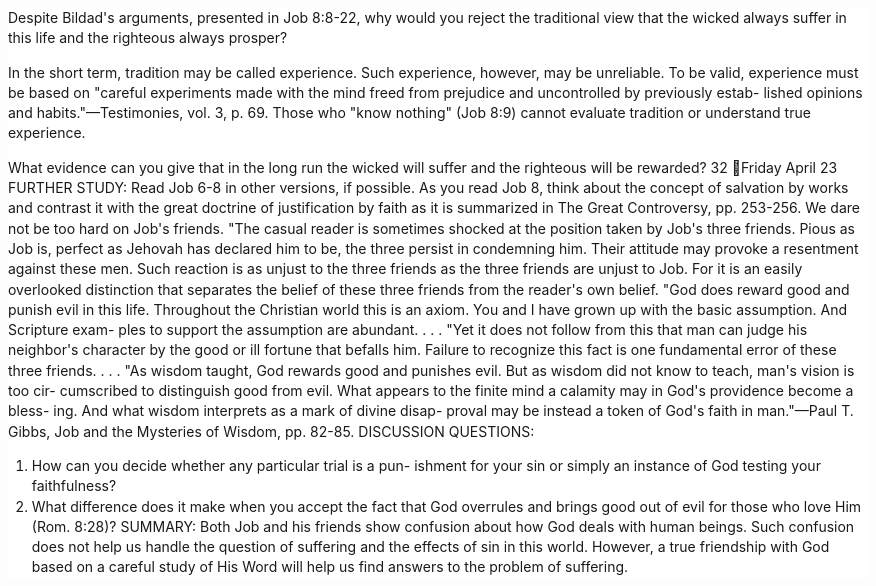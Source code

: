   Despite Bildad's arguments, presented in Job 8:8-22, why
would you reject the traditional view that the wicked always
suffer in this life and the righteous always prosper?


   In the short term, tradition may be called experience. Such
experience, however, may be unreliable. To be valid, experience
must be based on "careful experiments made with the mind
freed from prejudice and uncontrolled by previously estab-
lished opinions and habits."—Testimonies, vol. 3, p. 69. Those
who "know nothing" (Job 8:9) cannot evaluate tradition or
understand true experience.

  What evidence can you give that in the long run the wicked
will suffer and the righteous will be rewarded?
32
Friday                                               April 23
FURTHER STUDY: Read Job 6-8 in other versions, if possible.
As you read Job 8, think about the concept of salvation by
works and contrast it with the great doctrine of justification by
faith as it is summarized in The Great Controversy, pp. 253-256.
   We dare not be too hard on Job's friends. "The casual
reader is sometimes shocked at the position taken by Job's three
friends. Pious as Job is, perfect as Jehovah has declared him to
be, the three persist in condemning him. Their attitude may
provoke a resentment against these men. Such reaction is as
unjust to the three friends as the three friends are unjust to Job.
For it is an easily overlooked distinction that separates the belief
of these three friends from the reader's own belief.
   "God does reward good and punish evil in this life.
Throughout the Christian world this is an axiom. You and I
have grown up with the basic assumption. And Scripture exam-
ples to support the assumption are abundant. . . .
   "Yet it does not follow from this that man can judge his
neighbor's character by the good or ill fortune that befalls him.
Failure to recognize this fact is one fundamental error of these
three friends. . . .
   "As wisdom taught, God rewards good and punishes evil.
But as wisdom did not know to teach, man's vision is too cir-
cumscribed to distinguish good from evil. What appears to the
finite mind a calamity may in God's providence become a bless-
ing. And what wisdom interprets as a mark of divine disap-
proval may be instead a token of God's faith in man."—Paul T.
Gibbs, Job and the Mysteries of Wisdom, pp. 82-85.
DISCUSSION QUESTIONS:
  1. How can you decide whether any particular trial is a pun-
     ishment for your sin or simply an instance of God testing
     your faithfulness?
   2. What difference does it make when you accept the fact
      that God overrules and brings good out of evil for those
      who love Him (Rom. 8:28)?
SUMMARY: Both Job and his friends show confusion about
how God deals with human beings. Such confusion does not
help us handle the question of suffering and the effects of sin
in this world. However, a true friendship with God based on a
careful study of His Word will help us find answers to the
problem of suffering.
